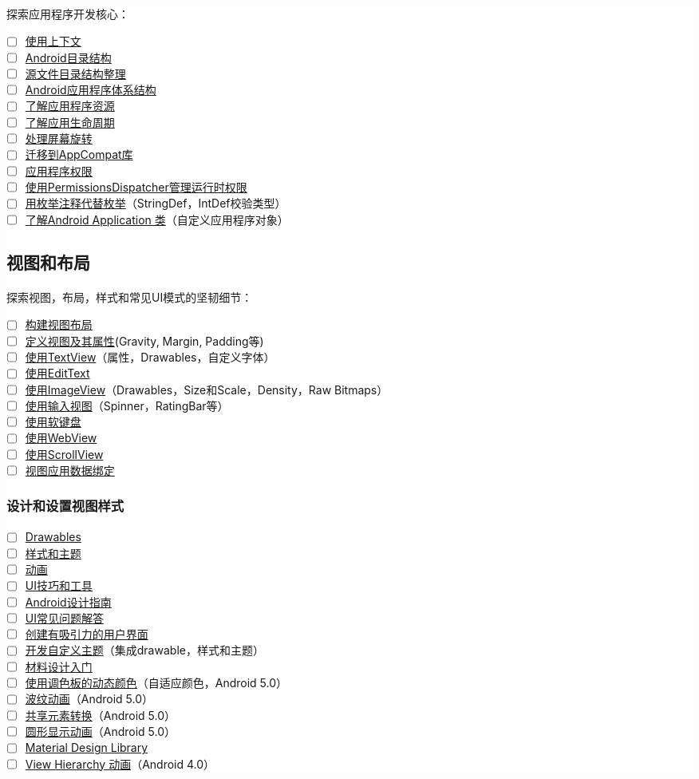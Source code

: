 探索应用程序开发核心：

- [ ] [使用上下文](https://github.com/codepath/android_guides/wiki/Using-Context)
- [ ] [Android目录结构](https://github.com/codepath/android_guides/wiki/Android-Directory-Structure)
- [ ] [源文件目录结构整理](https://github.com/codepath/android_guides/wiki/Organizing-your-Source-Files)
- [ ] [Android应用程序体系结构](https://github.com/codepath/android_guides/wiki/Architecture-of-Android-Apps)
- [ ] [了解应用程序资源](https://github.com/codepath/android_guides/wiki/Understanding-App-Resources)
- [ ] [了解应用生命周期](https://github.com/codepath/android_guides/wiki/Activity-Lifecycle)
- [ ] [处理屏幕旋转](https://github.com/codepath/android_guides/wiki/Handling-Configuration-Changes)
- [ ] [迁移到AppCompat库](https://github.com/codepath/android_guides/wiki/Migrating-to-the-AppCompat-Library)
- [ ] [应用程序权限](https://github.com/codepath/android_guides/wiki/Understanding-App-Permissions)
- [ ] [使用PermissionsDispatcher管理运行时权限](https://github.com/codepath/android_guides/wiki/Managing-Runtime-Permissions-with-PermissionsDispatcher)
- [ ] [用枚举注释代替枚举](https://github.com/codepath/android_guides/wiki/Replacing-Enums-with-Enumerated-Annotations)（StringDef，IntDef校验类型）
- [ ] [了解Android Application 类](https://github.com/codepath/android_guides/wiki/Understanding-the-Android-Application-Class)（自定义应用程序对象）

## 视图和布局

探索视图，布局，样式和常见UI模式的坚韧细节：

- [ ] [构建视图布局](https://github.com/codepath/android_guides/wiki/Constructing-View-Layouts)
- [ ] [定义视图及其属性](https://github.com/codepath/android_guides/wiki/Defining-Views-and-their-Attributes)(Gravity, Margin, Padding等)
- [ ] [使用TextView](https://github.com/codepath/android_guides/wiki/Working-with-the-TextView)（属性，Drawables，自定义字体）
- [ ] [使用EditText](https://github.com/codepath/android_guides/wiki/Working-with-the-EditText)
- [ ] [使用ImageView](https://github.com/codepath/android_guides/wiki/Working-with-the-ImageView)（Drawables，Size和Scale，Density，Raw Bitmaps）
- [ ] [使用输入视图](https://github.com/codepath/android_guides/wiki/Working-with-Input-Views)（Spinner，RatingBar等）
- [ ] [使用软键盘](https://github.com/codepath/android_guides/wiki/Working-with-the-Soft-Keyboard)
- [ ] [使用WebView](https://github.com/codepath/android_guides/wiki/Working-with-the-WebView)
- [ ] [使用ScrollView](https://github.com/codepath/android_guides/wiki/Working-with-the-ScrollView)
- [ ] [视图应用数据绑定](https://github.com/codepath/android_guides/wiki/Applying-Data-Binding-for-Views)

### 设计和设置视图样式

- [ ] [Drawables](https://github.com/codepath/android_guides/wiki/Drawables)
- [ ] [样式和主题](https://github.com/codepath/android_guides/wiki/Styles-and-Themes)
- [ ] [动画](https://github.com/codepath/android_guides/wiki/Animations)
- [ ] [UI技巧和工具](https://github.com/codepath/android_guides/wiki/Polishing-a-UI-Tips-and-Tools)
- [ ] [Android设计指南](https://github.com/codepath/android_guides/wiki/Android-Design-Guidelines)
- [ ] [UI常见问题解答](https://github.com/codepath/android_guides/wiki/Styling-UI-Screens-FAQ)
- [ ] [创建有吸引力的用户界面](https://github.com/codepath/android_guides/wiki/Cloning-a-Login-Screen-Layout-Guide)
- [ ] [开发自定义主题](https://github.com/codepath/android_guides/wiki/Developing-Custom-Themes)（集成drawable，样式和主题）
- [ ] [材料设计入门](https://github.com/codepath/android_guides/wiki/Material-Design-Primer)
- [ ] [使用调色板的动态颜色](https://github.com/codepath/android_guides/wiki/Dynamic-Color-using-Palettes)（自适应颜色，Android 5.0）
- [ ] [波纹动画](https://github.com/codepath/android_guides/wiki/Ripple-Animation)（Android 5.0）
- [ ] [共享元素转换](https://github.com/codepath/android_guides/wiki/Shared-Element-Activity-Transition)（Android 5.0）
- [ ] [圆形显示动画](https://github.com/codepath/android_guides/wiki/Circular-Reveal-Animation)（Android 5.0）
- [ ] [Material Design Library](https://github.com/codepath/android_guides/wiki/Design-Support-Library)
- [ ] [View Hierarchy 动画](https://github.com/codepath/android_guides/wiki/View-Hierarchy-Animations)（Android 4.0）
